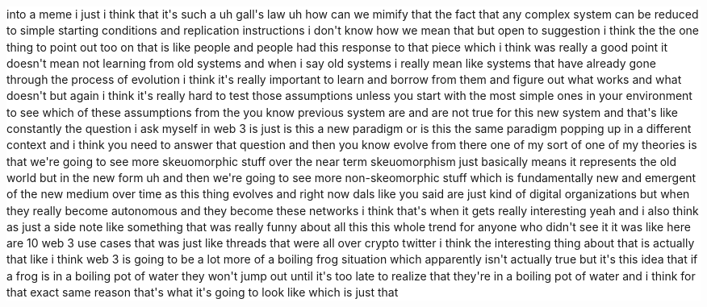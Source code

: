 into a meme i just i think that
it's such a
uh gall's law uh how can we mimify that
the fact that any complex system can be
reduced to simple starting conditions
and replication instructions i don't
know how we mean that but open to
suggestion
i think the the one thing to point out
too on that is like people and people
had this response to that piece which i
think was really a good point
it doesn't mean not learning from old
systems and when i say old systems i
really mean like systems that have
already gone through the process of
evolution i think it's really important
to learn and borrow from them and
figure out what works and what doesn't
but again i think it's really hard to
test those assumptions unless you start
with the most simple ones in your
environment to see
which of these assumptions from the you
know previous system are and are not
true for this new system and that's like
constantly the question i ask myself in
web 3 is just is this a new paradigm or
is this the same paradigm popping up in
a different context and i think you need
to answer that question and then you
know evolve from there
one of my sort of one of my theories is
that we're going to see more
skeuomorphic stuff over the near term
skeuomorphism just basically means
it represents the old world but in the
new form uh
and then we're going to see more
non-skeomorphic stuff which is
fundamentally new and emergent of the
new medium over time as this thing
evolves and right now dals like you said
are just kind of digital organizations
but when they really become autonomous
and they become these networks i think
that's when it gets really interesting
yeah and i also think as just a side
note like something that was really
funny about all this this whole trend
for anyone who didn't see it it was like
here are 10 web 3 use cases that was
just like threads that were all over
crypto twitter i think the interesting
thing about that is actually that like i
think web 3 is going to be a lot more of
a boiling frog situation which
apparently isn't actually true but it's
this idea that if a frog is in a boiling
pot of water they won't jump out until
it's too late to realize that they're in
a boiling pot of water and i think for
that exact same reason that's what it's
going to look like which is just that